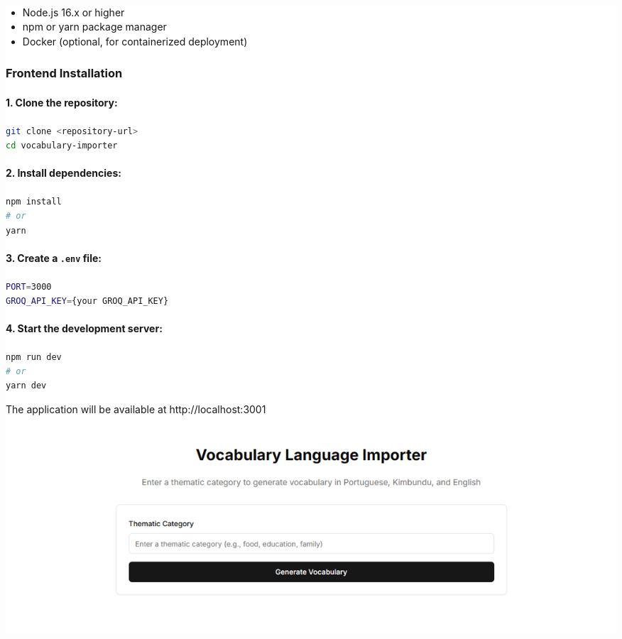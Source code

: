 - Node.js 16.x or higher
- npm or yarn package manager
- Docker (optional, for containerized deployment)

### Frontend Installation

#### 1. Clone the repository:
```bash
git clone <repository-url>
cd vocabulary-importer
```

#### 2. Install dependencies:
```bash
npm install
# or
yarn
```

#### 3. Create a `.env` file:
```bash
PORT=3000
GROQ_API_KEY={your GROQ_API_KEY}
```

#### 4. Start the development server:
```bash
npm run dev
# or
yarn dev
```

The application will be available at http://localhost:3001

![Vocabulary View 1](ui-images/screenshot01_s.png)
